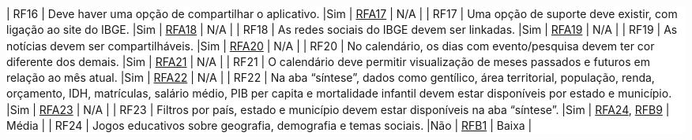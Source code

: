 | RF16 | Deve haver uma opção de compartilhar o aplicativo.                                                                     |Sim                                                                                              | <a href="https://requisitos-de-software.github.io/2025.1-IBGE/elicitacao/tecnicas_selecionadas/analise_interface/#anchor_A">RFA17</a>                                                                                                                                                                                                                                                                  | N/A        |
| RF17 | Uma opção de suporte deve existir, com ligação ao site do IBGE.                                         |Sim                                                                                                             | <a href="https://requisitos-de-software.github.io/2025.1-IBGE/elicitacao/tecnicas_selecionadas/analise_interface/#anchor_A">RFA18</a>                                                                                                                                                                                                                                                                  | N/A        |
| RF18 | As redes sociais do IBGE devem ser linkadas.                                                                                |Sim                                                                                         | <a href="https://requisitos-de-software.github.io/2025.1-IBGE/elicitacao/tecnicas_selecionadas/analise_interface/#anchor_A">RFA19</a>                                                                                                                                                                                                                                                                  | N/A        |
| RF19 | As notícias devem ser compartilháveis.                                                                                           |Sim                                                                                    | <a href="https://requisitos-de-software.github.io/2025.1-IBGE/elicitacao/tecnicas_selecionadas/analise_interface/#anchor_A">RFA20</a>                                                                                                                                                                                                                                                                  | N/A        |
| RF20 | No calendário, os dias com evento/pesquisa devem ter cor diferente dos demais.                          |Sim                                                                                                             | <a href="https://requisitos-de-software.github.io/2025.1-IBGE/elicitacao/tecnicas_selecionadas/analise_interface/#anchor_A">RFA21</a>                                                                                                                                                                                                                                                                  | N/A        |
| RF21 | O calendário deve permitir visualização de meses passados e futuros em relação ao mês atual.                |Sim                                                                                                         | <a href="https://requisitos-de-software.github.io/2025.1-IBGE/elicitacao/tecnicas_selecionadas/analise_interface/#anchor_A">RFA22</a>                                                                                                                                                                                                                                                                  | N/A        |
| RF22 | Na aba “síntese”, dados como gentílico, área territorial, população, renda, orçamento, IDH, matrículas, salário médio, PIB per capita e mortalidade infantil devem estar disponíveis por estado e município.       |Sim  | <a href="https://requisitos-de-software.github.io/2025.1-IBGE/elicitacao/tecnicas_selecionadas/analise_interface/#anchor_A">RFA23</a>                                                                                                                                                                                                                                                                  | N/A        |
| RF23 | Filtros por país, estado e município devem estar disponíveis na aba “síntese”.                                          |Sim                                                                                             | <a href="https://requisitos-de-software.github.io/2025.1-IBGE/elicitacao/tecnicas_selecionadas/analise_interface/#anchor_A">RFA24</a>, <a href="https://requisitos-de-software.github.io/2025.1-IBGE/elicitacao/tecnicas_selecionadas/brainstorming/#anchor_B">RFB9</a>                                                                                                                                | Média      |
| RF24 | Jogos educativos sobre geografia, demografia e temas sociais.                                                                     |Não                                                                                  | <a href="https://requisitos-de-software.github.io/2025.1-IBGE/elicitacao/tecnicas_selecionadas/brainstorming/#anchor_B">RFB1</a>                                                                                                                                                                                                                                                                       | Baixa      |